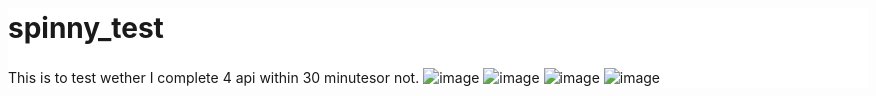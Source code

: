 # spinny_test
This is to test wether I complete  4 api within 30 minutesor not.
<img width="2560" height="1600" alt="image" src="https://github.com/user-attachments/assets/7f647f3b-9960-4588-93bc-919c85fd77ce" />
<img width="2560" height="1600" alt="image" src="https://github.com/user-attachments/assets/180a4719-f868-419a-9a62-cae272be8a93" />
<img width="2560" height="1600" alt="image" src="https://github.com/user-attachments/assets/efc55b98-c73f-45aa-8d17-b2bbb3971914" />
<img width="2560" height="1600" alt="image" src="https://github.com/user-attachments/assets/7c74f321-af97-4e7b-9ab1-4d0b4fc409ed" />
